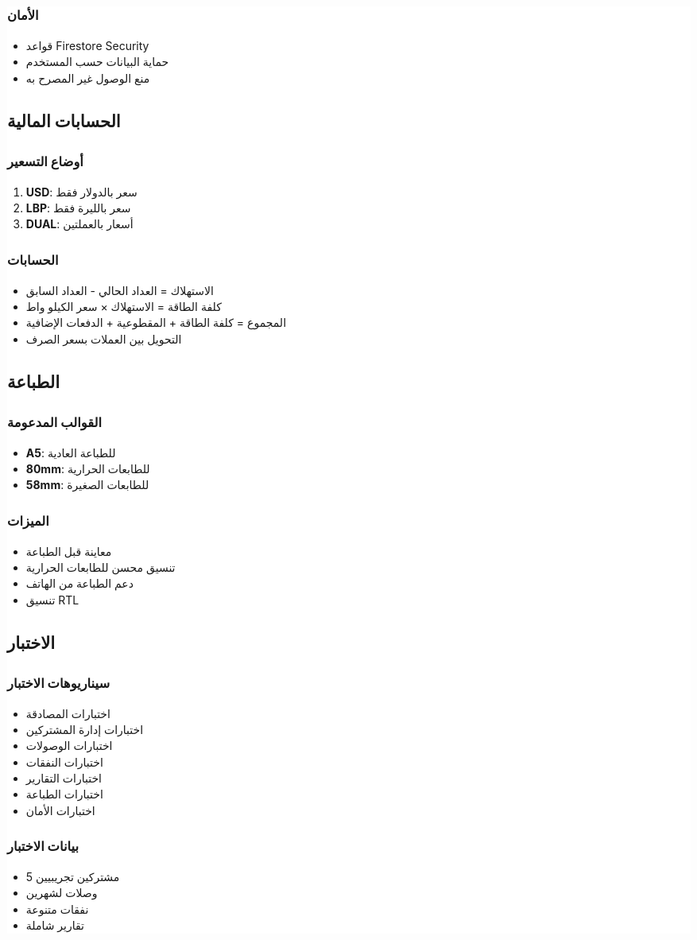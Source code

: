 ### الأمان
- قواعد Firestore Security
- حماية البيانات حسب المستخدم
- منع الوصول غير المصرح به

## الحسابات المالية

### أوضاع التسعير
1. **USD**: سعر بالدولار فقط
2. **LBP**: سعر بالليرة فقط  
3. **DUAL**: أسعار بالعملتين

### الحسابات
- الاستهلاك = العداد الحالي - العداد السابق
- كلفة الطاقة = الاستهلاك × سعر الكيلو واط
- المجموع = كلفة الطاقة + المقطوعية + الدفعات الإضافية
- التحويل بين العملات بسعر الصرف

## الطباعة

### القوالب المدعومة
- **A5**: للطباعة العادية
- **80mm**: للطابعات الحرارية
- **58mm**: للطابعات الصغيرة

### الميزات
- معاينة قبل الطباعة
- تنسيق محسن للطابعات الحرارية
- دعم الطباعة من الهاتف
- تنسيق RTL

## الاختبار

### سيناريوهات الاختبار
- اختبارات المصادقة
- اختبارات إدارة المشتركين
- اختبارات الوصولات
- اختبارات النفقات
- اختبارات التقارير
- اختبارات الطباعة
- اختبارات الأمان

### بيانات الاختبار
- 5 مشتركين تجريبيين
- وصلات لشهرين
- نفقات متنوعة
- تقارير شاملة
